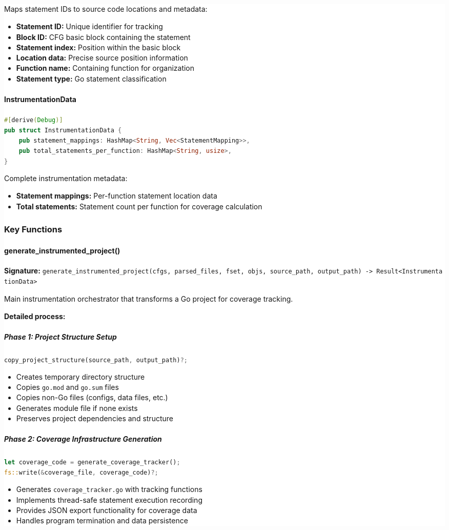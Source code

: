 Maps statement IDs to source code locations and metadata:

- **Statement ID:** Unique identifier for tracking
- **Block ID:** CFG basic block containing the statement
- **Statement index:** Position within the basic block
- **Location data:** Precise source position information
- **Function name:** Containing function for organization
- **Statement type:** Go statement classification

#### InstrumentationData

```rust
#[derive(Debug)]
pub struct InstrumentationData {
    pub statement_mappings: HashMap<String, Vec<StatementMapping>>,
    pub total_statements_per_function: HashMap<String, usize>,
}
```

Complete instrumentation metadata:

- **Statement mappings:** Per-function statement location data
- **Total statements:** Statement count per function for coverage calculation

### Key Functions

#### generate_instrumented_project()

**Signature:** `generate_instrumented_project(cfgs, parsed_files, fset, objs, source_path, output_path) -> Result<InstrumentationData>`

Main instrumentation orchestrator that transforms a Go project for coverage tracking.

**Detailed process:**

##### Phase 1: Project Structure Setup

```rust
copy_project_structure(source_path, output_path)?;
```

- Creates temporary directory structure
- Copies `go.mod` and `go.sum` files
- Copies non-Go files (configs, data files, etc.)
- Generates module file if none exists
- Preserves project dependencies and structure

##### Phase 2: Coverage Infrastructure Generation

```rust
let coverage_code = generate_coverage_tracker();
fs::write(&coverage_file, coverage_code)?;
```

- Generates `coverage_tracker.go` with tracking functions
- Implements thread-safe statement execution recording
- Provides JSON export functionality for coverage data
- Handles program termination and data persistence
